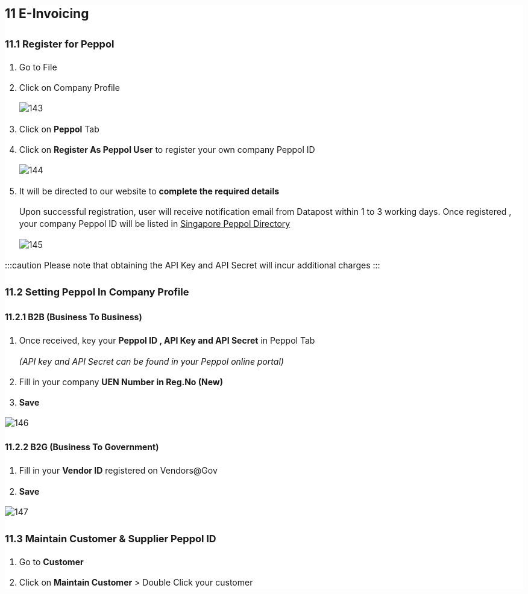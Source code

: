 ## 11 E-Invoicing

### 11.1 Register for Peppol

1. Go to File

2. Click on Company Profile

    ![143](/img/singapore-gst/singapore-user-guide/143.png)

3. Click on **Peppol** Tab

4. Click on **Register As Peppol User** to register your own company Peppol ID

    ![144](/img/singapore-gst/singapore-user-guide/144.png)

5. It will be directed to our website to **complete the required details**

    Upon successful registration, user will receive notification email from Datapost within 1 to 3 working days. Once registered , your company Peppol ID will be listed in [Singapore Peppol Directory](https://www.peppoldirectory.sg/)

    ![145](/img/singapore-gst/singapore-user-guide/145.png)

:::caution
Please note that obtaining the API Key and API Secret will incur additional charges
:::

### 11.2 Setting Peppol In Company Profile

#### 11.2.1 B2B (Business To Business)

1. Once received, key your **Peppol ID , API Key and API Secret** in Peppol Tab

    *(API key and API Secret can be found in your Peppol online portal)*

2. Fill in your company **UEN Number in Reg.No (New)**

3. **Save**

![146](/img/singapore-gst/singapore-user-guide/146.png)

#### 11.2.2 B2G (Business To Government)

1. Fill in your **Vendor ID** registered on Vendors@Gov

2. **Save**

![147](/img/singapore-gst/singapore-user-guide/147.png)

### 11.3 Maintain Customer & Supplier Peppol ID

1. Go to **Customer**

2. Click on **Maintain Customer** > Double Click your customer
